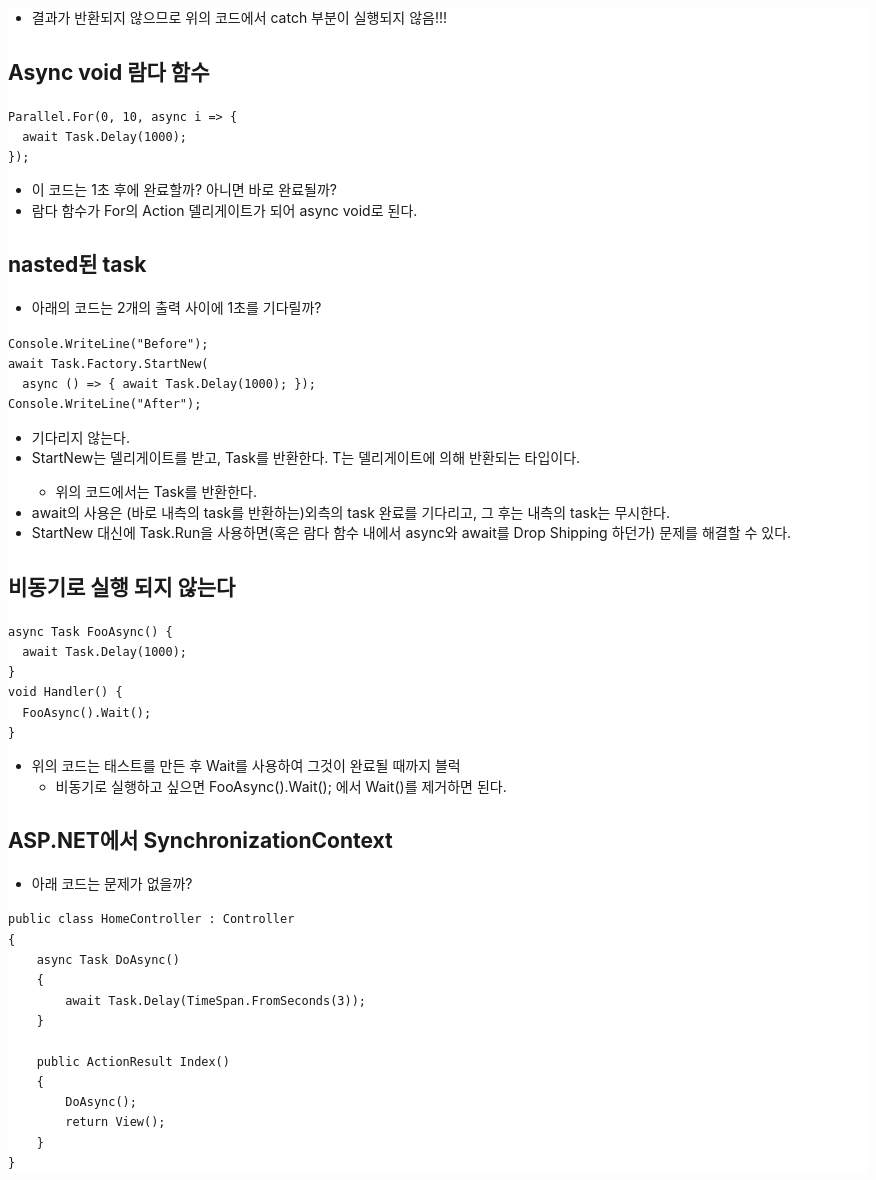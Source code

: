 - 결과가 반환되지 않으므로 위의 코드에서  catch 부분이 실행되지 않음!!!
  
  
  
## Async void 람다 함수
  
```
Parallel.For(0, 10, async i => {
  await Task.Delay(1000);
});
```
  
- 이 코드는 1초 후에 완료할까? 아니면 바로 완료될까?
- 람다 함수가 For의 Action 델리게이트가 되어 async void로 된다.
  
  
  
## nasted된 task
- 아래의 코드는 2개의 출력 사이에 1초를 기다릴까?
  
```
Console.WriteLine("Before");
await Task.Factory.StartNew(
  async () => { await Task.Delay(1000); });
Console.WriteLine("After");
```
  
- 기다리지 않는다.
- StartNew는 델리게이트를 받고, Task<T>를 반환한다. T는 델리게이트에 의해 반환되는 타입이다.
    - 위의 코드에서는 Task<Task>를 반환한다.
- await의 사용은 (바로 내측의 task를 반환하는)외측의 task 완료를 기다리고, 그 후는 내측의 task는 무시한다.
- StartNew 대신에 Task.Run을 사용하면(혹은 람다 함수 내에서 async와 await를 Drop Shipping 하던가) 문제를 해결할 수 있다.
  
  
  
## 비동기로 실행 되지 않는다
  
```
async Task FooAsync() {
  await Task.Delay(1000);
}
void Handler() {
  FooAsync().Wait();
}
```
  
- 위의 코드는 태스트를 만든 후 Wait를 사용하여 그것이 완료될 때까지 블럭
    - 비동기로 실행하고 싶으면 FooAsync().Wait(); 에서 Wait()를 제거하면 된다.
  
  
  
## ASP.NET에서 SynchronizationContext
- 아래 코드는 문제가 없을까?
  
```
public class HomeController : Controller
{
	async Task DoAsync()
	{
		await Task.Delay(TimeSpan.FromSeconds(3));
	}

	public ActionResult Index()
	{
		DoAsync();
		return View();
	}
}
```
  